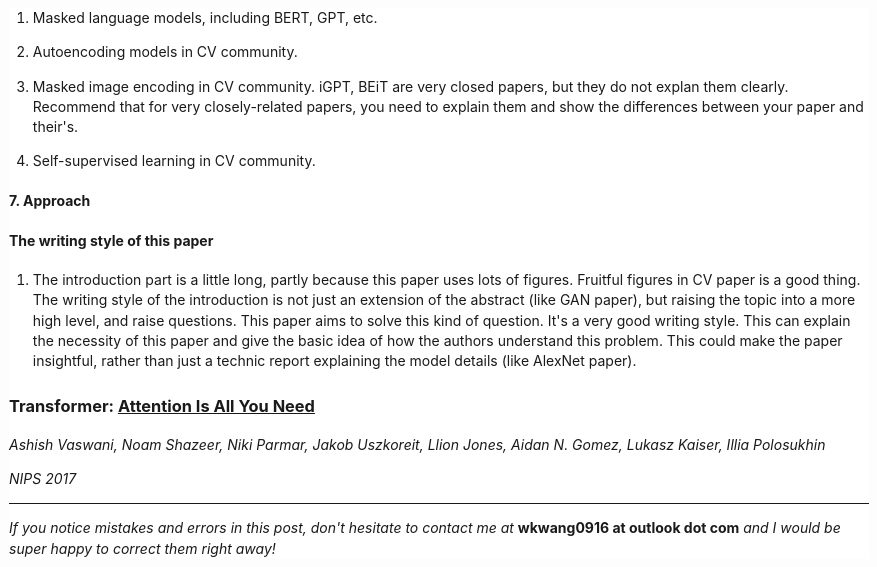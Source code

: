 1. Masked language models, including BERT, GPT, etc.

2. Autoencoding models in CV community. 

3. Masked image encoding in CV community. iGPT, BEiT are very closed papers, but they do not explan them clearly. Recommend that for very closely-related papers, you need to explain them and show the differences between your paper and their's.

4. Self-supervised learning in CV community.


#### 7. Approach




#### The writing style of this paper

1. The introduction part is a little long, partly because this paper uses lots of figures. Fruitful figures in CV paper is a good thing. The writing style of the introduction is not just an extension of the abstract (like GAN paper), but raising the topic into a more high level, and raise questions. This paper aims to solve this kind of question. It's a very good writing style. This can explain the necessity of this paper and give the basic idea of how the authors understand this problem. This could make the paper insightful, rather than just a technic report explaining the model details (like AlexNet paper).


### Transformer: [Attention Is All You Need](https://proceedings.neurips.cc/paper/2017/file/3f5ee243547dee91fbd053c1c4a845aa-Paper.pdf)
*Ashish Vaswani, Noam Shazeer, Niki Parmar, Jakob Uszkoreit, Llion Jones, Aidan N. Gomez, Lukasz Kaiser, Illia Polosukhin*

*NIPS 2017*


---

*If you notice mistakes and errors in this post, don't hesitate to contact me at* **wkwang0916 at outlook dot com** *and I would be super happy to correct them right away!*

